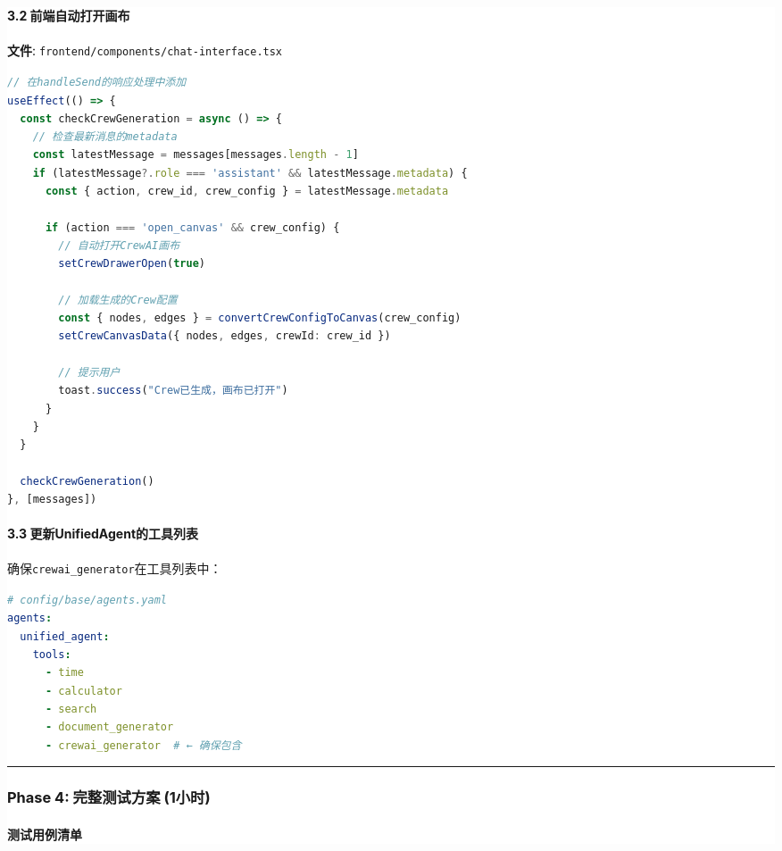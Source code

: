 ```python
```

#### 3.2 前端自动打开画布
**文件**: `frontend/components/chat-interface.tsx`

```typescript
// 在handleSend的响应处理中添加
useEffect(() => {
  const checkCrewGeneration = async () => {
    // 检查最新消息的metadata
    const latestMessage = messages[messages.length - 1]
    if (latestMessage?.role === 'assistant' && latestMessage.metadata) {
      const { action, crew_id, crew_config } = latestMessage.metadata
      
      if (action === 'open_canvas' && crew_config) {
        // 自动打开CrewAI画布
        setCrewDrawerOpen(true)
        
        // 加载生成的Crew配置
        const { nodes, edges } = convertCrewConfigToCanvas(crew_config)
        setCrewCanvasData({ nodes, edges, crewId: crew_id })
        
        // 提示用户
        toast.success("Crew已生成，画布已打开")
      }
    }
  }
  
  checkCrewGeneration()
}, [messages])
```

#### 3.3 更新UnifiedAgent的工具列表
确保`crewai_generator`在工具列表中：

```yaml
# config/base/agents.yaml
agents:
  unified_agent:
    tools:
      - time
      - calculator
      - search
      - document_generator
      - crewai_generator  # ← 确保包含
```

---

### Phase 4: 完整测试方案 (1小时)

#### 测试用例清单
